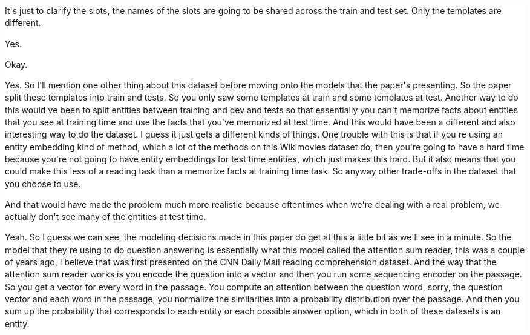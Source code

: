 </turn>


<turn speaker="Waleed Ammar" timestamp="04:55">

It's just to clarify the slots, the names of the slots are going to be shared across the train and
test set. Only the templates are different.

</turn>


<turn speaker="Matt Gardner" timestamp="05:02">

Yes.

</turn>


<turn speaker="Waleed Ammar" timestamp="05:03">

Okay.

</turn>


<turn speaker="Matt Gardner" timestamp="05:04">

Yes. So I'll mention one other thing about this dataset before moving onto the models that the
paper's presenting. So the paper split these templates into train and tests. So you only saw some
templates at train and some templates at test. Another way to do this would've been to split
entities between training and dev and tests so that essentially you can't memorize facts about
entities that you see at training time and use the facts that you've memorized at test time. And
this would have been a different and also interesting way to do the dataset. I guess it just gets a
different kinds of things. One trouble with this is that if you're using an entity embedding kind of
method, which a lot of the methods on this Wikimovies dataset do, then you're going to have a hard
time because you're not going to have entity embeddings for test time entities, which just makes
this hard. But it also means that you could make this less of a reading task than a memorize facts
at training time task. So anyway other trade-offs in the dataset that you choose to use.

</turn>


<turn speaker="Waleed Ammar" timestamp="06:07">

And that would have made the problem much more realistic because oftentimes when we're dealing with
a real problem, we actually don't see many of the entities at test time.

</turn>


<turn speaker="Matt Gardner" timestamp="06:20">

Yeah. So I guess we can see, the modeling decisions made in this paper do get at this a little bit
as we'll see in a minute. So the model that they're using to do question answering is essentially
what this model called the attention sum reader, this was a couple of years ago, I believe that was
first presented on the CNN Daily Mail reading comprehension dataset. And the way that the attention
sum reader works is you encode the question into a vector and then you run some sequencing encoder
on the passage. So you get a vector for every word in the passage. You compute an attention between
the question word, sorry, the question vector and each word in the passage, you normalize the
similarities into a probability distribution over the passage. And then you sum up the probability
that corresponds to each entity or each possible answer option, which in both of these datasets is
an entity.
